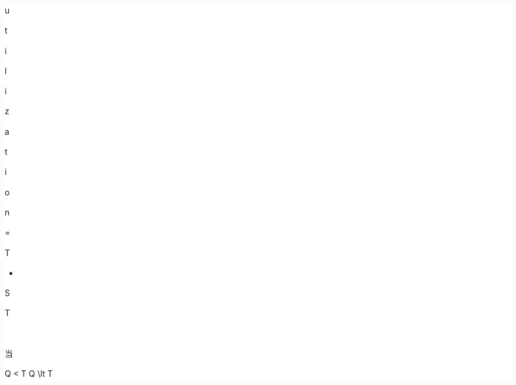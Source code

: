 



u

t

i

l

i

z

a

t

i

o

n



=
















T



+



S











T

​

当

Q
<
T
Q \lt T
